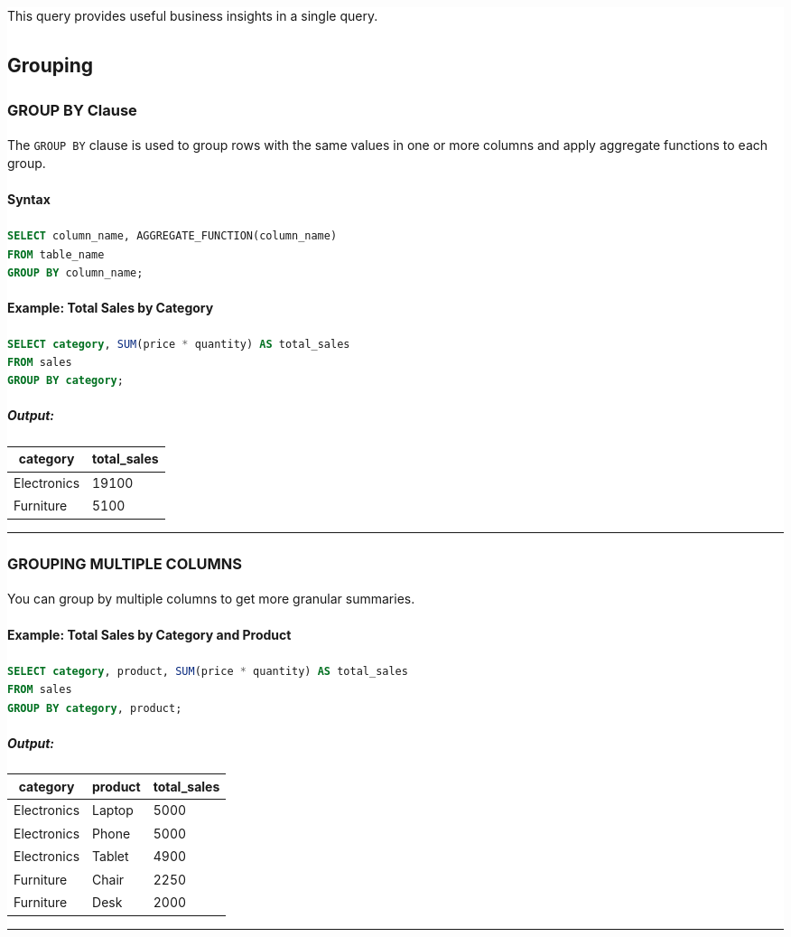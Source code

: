 This query provides useful business insights in a single query.

## Grouping

### GROUP BY Clause

The `GROUP BY` clause is used to group rows with the same values in one or more columns and apply aggregate functions to each group.

#### **Syntax**

```sql
SELECT column_name, AGGREGATE_FUNCTION(column_name)
FROM table_name
GROUP BY column_name;
```

#### **Example: Total Sales by Category**

```sql
SELECT category, SUM(price * quantity) AS total_sales
FROM sales
GROUP BY category;
```

##### **Output:**

| category    | total_sales |
| ----------- | ----------- |
| Electronics | 19100       |
| Furniture   | 5100        |

---

### GROUPING MULTIPLE COLUMNS

You can group by multiple columns to get more granular summaries.

#### **Example: Total Sales by Category and Product**

```sql
SELECT category, product, SUM(price * quantity) AS total_sales
FROM sales
GROUP BY category, product;
```

##### **Output:**

| category    | product | total_sales |
| ----------- | ------- | ----------- |
| Electronics | Laptop  | 5000        |
| Electronics | Phone   | 5000        |
| Electronics | Tablet  | 4900        |
| Furniture   | Chair   | 2250        |
| Furniture   | Desk    | 2000        |

---